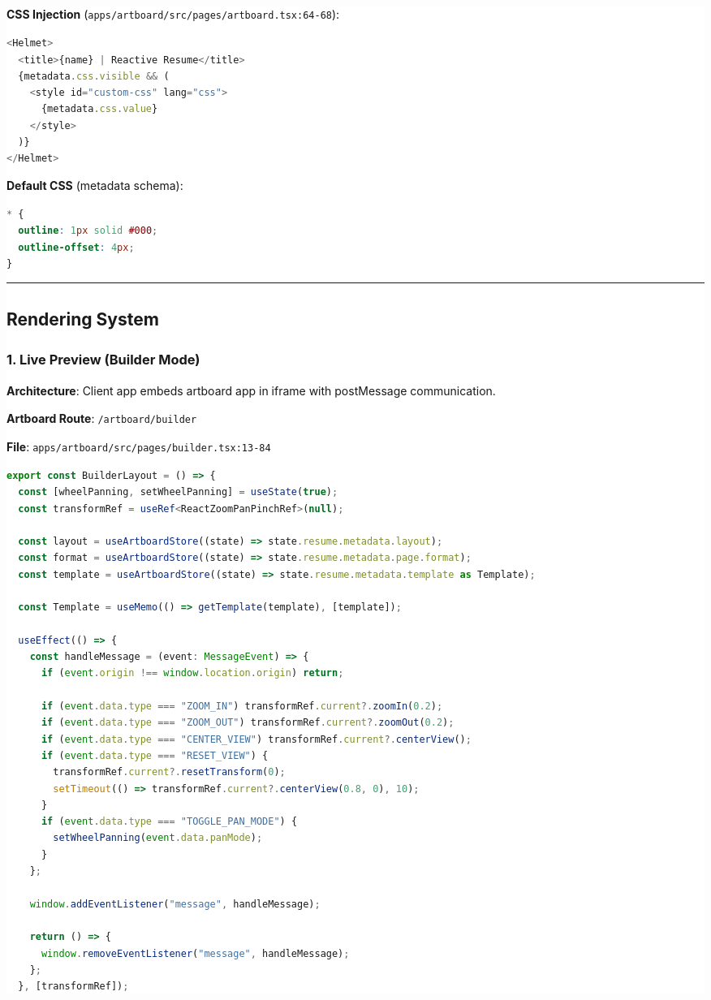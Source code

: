 **CSS Injection** (`apps/artboard/src/pages/artboard.tsx:64-68`):
```typescript
<Helmet>
  <title>{name} | Reactive Resume</title>
  {metadata.css.visible && (
    <style id="custom-css" lang="css">
      {metadata.css.value}
    </style>
  )}
</Helmet>
```

**Default CSS** (metadata schema):
```css
* {
  outline: 1px solid #000;
  outline-offset: 4px;
}
```

---

## Rendering System

### 1. Live Preview (Builder Mode)

**Architecture**: Client app embeds artboard app in iframe with postMessage communication.

**Artboard Route**: `/artboard/builder`

**File**: `apps/artboard/src/pages/builder.tsx:13-84`

```typescript
export const BuilderLayout = () => {
  const [wheelPanning, setWheelPanning] = useState(true);
  const transformRef = useRef<ReactZoomPanPinchRef>(null);

  const layout = useArtboardStore((state) => state.resume.metadata.layout);
  const format = useArtboardStore((state) => state.resume.metadata.page.format);
  const template = useArtboardStore((state) => state.resume.metadata.template as Template);

  const Template = useMemo(() => getTemplate(template), [template]);

  useEffect(() => {
    const handleMessage = (event: MessageEvent) => {
      if (event.origin !== window.location.origin) return;

      if (event.data.type === "ZOOM_IN") transformRef.current?.zoomIn(0.2);
      if (event.data.type === "ZOOM_OUT") transformRef.current?.zoomOut(0.2);
      if (event.data.type === "CENTER_VIEW") transformRef.current?.centerView();
      if (event.data.type === "RESET_VIEW") {
        transformRef.current?.resetTransform(0);
        setTimeout(() => transformRef.current?.centerView(0.8, 0), 10);
      }
      if (event.data.type === "TOGGLE_PAN_MODE") {
        setWheelPanning(event.data.panMode);
      }
    };

    window.addEventListener("message", handleMessage);

    return () => {
      window.removeEventListener("message", handleMessage);
    };
  }, [transformRef]);

```